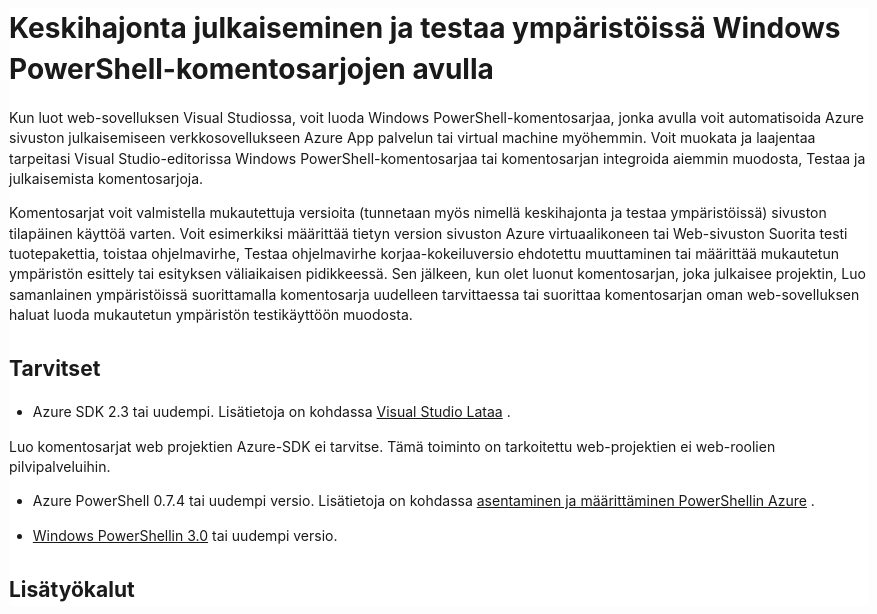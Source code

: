 <properties
   pageTitle="Windows PowerShell-komentosarjojen avulla voit julkaista keskihajonta ja testaa ympäristöissä | Microsoft Azure"
   description="Opi käyttämään Windows PowerShell-komentosarjojen Visual Studio kehittäminen julkaiseminen ja testaa ympäristöissä."
   services="visual-studio-online"
   documentationCenter="na"
   authors="TomArcher"
   manager="douge"
   editor="" />
<tags
   ms.service="multiple"
   ms.devlang="dotnet"
   ms.topic="article"
   ms.tgt_pltfrm="na"
   ms.workload="multiple"
   ms.date="08/15/2016"
   ms.author="tarcher" />

# <a name="using-windows-powershell-scripts-to-publish-to-dev-and-test-environments"></a>Keskihajonta julkaiseminen ja testaa ympäristöissä Windows PowerShell-komentosarjojen avulla

Kun luot web-sovelluksen Visual Studiossa, voit luoda Windows PowerShell-komentosarjaa, jonka avulla voit automatisoida Azure sivuston julkaisemiseen verkkosovellukseen Azure App palvelun tai virtual machine myöhemmin. Voit muokata ja laajentaa tarpeitasi Visual Studio-editorissa Windows PowerShell-komentosarjaa tai komentosarjan integroida aiemmin muodosta, Testaa ja julkaisemista komentosarjoja.

Komentosarjat voit valmistella mukautettuja versioita (tunnetaan myös nimellä keskihajonta ja testaa ympäristöissä) sivuston tilapäinen käyttöä varten. Voit esimerkiksi määrittää tietyn version sivuston Azure virtuaalikoneen tai Web-sivuston Suorita testi tuotepakettia, toistaa ohjelmavirhe, Testaa ohjelmavirhe korjaa-kokeiluversio ehdotettu muuttaminen tai määrittää mukautetun ympäristön esittely tai esityksen väliaikaisen pidikkeessä. Sen jälkeen, kun olet luonut komentosarjan, joka julkaisee projektin, Luo samanlainen ympäristöissä suorittamalla komentosarja uudelleen tarvittaessa tai suorittaa komentosarjan oman web-sovelluksen haluat luoda mukautetun ympäristön testikäyttöön muodosta.

## <a name="what-you-need"></a>Tarvitset

- Azure SDK 2.3 tai uudempi. Lisätietoja on kohdassa [Visual Studio Lataa](http://go.microsoft.com/fwlink/?LinkID=624384) .

Luo komentosarjat web projektien Azure-SDK ei tarvitse. Tämä toiminto on tarkoitettu web-projektien ei web-roolien pilvipalveluihin.

- Azure PowerShell 0.7.4 tai uudempi versio. Lisätietoja on kohdassa [asentaminen ja määrittäminen PowerShellin Azure](powershell-install-configure.md) .

- [Windows PowerShellin 3.0](http://go.microsoft.com/?linkid=9811175) tai uudempi versio.

## <a name="additional-tools"></a>Lisätyökalut
